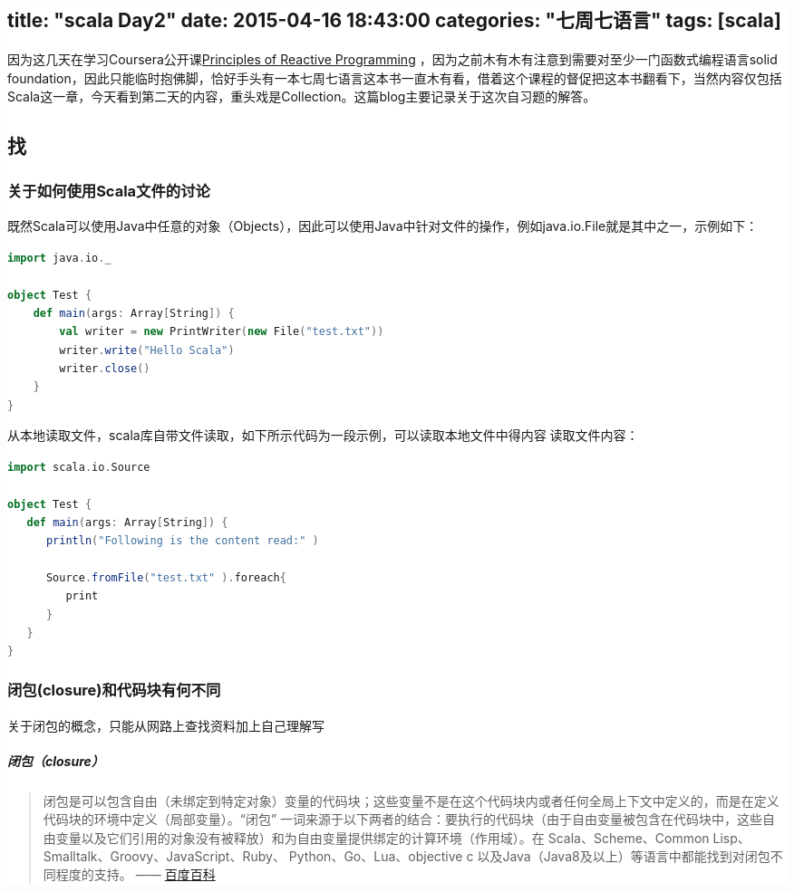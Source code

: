 title: "scala Day2"
date: 2015-04-16 18:43:00
categories: "七周七语言"
tags: [scala]
---

因为这几天在学习Coursera公开课[Principles of Reactive Programming](https://class.coursera.org/reactive-002) ，因为之前木有木有注意到需要对至少一门函数式编程语言solid foundation，因此只能临时抱佛脚，恰好手头有一本七周七语言这本书一直木有看，借着这个课程的督促把这本书翻看下，当然内容仅包括Scala这一章，今天看到第二天的内容，重头戏是Collection。这篇blog主要记录关于这次自习题的解答。




## 找
### 关于如何使用Scala文件的讨论
既然Scala可以使用Java中任意的对象（Objects），因此可以使用Java中针对文件的操作，例如java.io.File就是其中之一，示例如下：
``` scala
import java.io._

object Test {
    def main(args: Array[String]) {
        val writer = new PrintWriter(new File("test.txt"))
        writer.write("Hello Scala")
        writer.close()
    }
}
```
从本地读取文件，scala库自带文件读取，如下所示代码为一段示例，可以读取本地文件中得内容
读取文件内容：
``` scala
import scala.io.Source

object Test {
   def main(args: Array[String]) {
      println("Following is the content read:" )

      Source.fromFile("test.txt" ).foreach{ 
         print 
      }
   }
}
```

### 闭包(closure)和代码块有何不同
关于闭包的概念，只能从网路上查找资料加上自己理解写
##### 闭包（closure）
> 闭包是可以包含自由（未绑定到特定对象）变量的代码块；这些变量不是在这个代码块内或者任何全局上下文中定义的，而是在定义代码块的环境中定义（局部变量）。“闭包” 一词来源于以下两者的结合：要执行的代码块（由于自由变量被包含在代码块中，这些自由变量以及它们引用的对象没有被释放）和为自由变量提供绑定的计算环境（作用域）。在 Scala、Scheme、Common Lisp、Smalltalk、Groovy、JavaScript、Ruby、 Python、Go、Lua、objective c 以及Java（Java8及以上）等语言中都能找到对闭包不同程度的支持。    —— [百度百科](http://baike.baidu.com/link?url=vlR71k-FJO5znXeaUghn2u7BXXLi9B4K0_l1i345azAKmXmU-q8TgLxPYxqQJHQaDQgnd8RvjImY1nS7rSH5g_)
